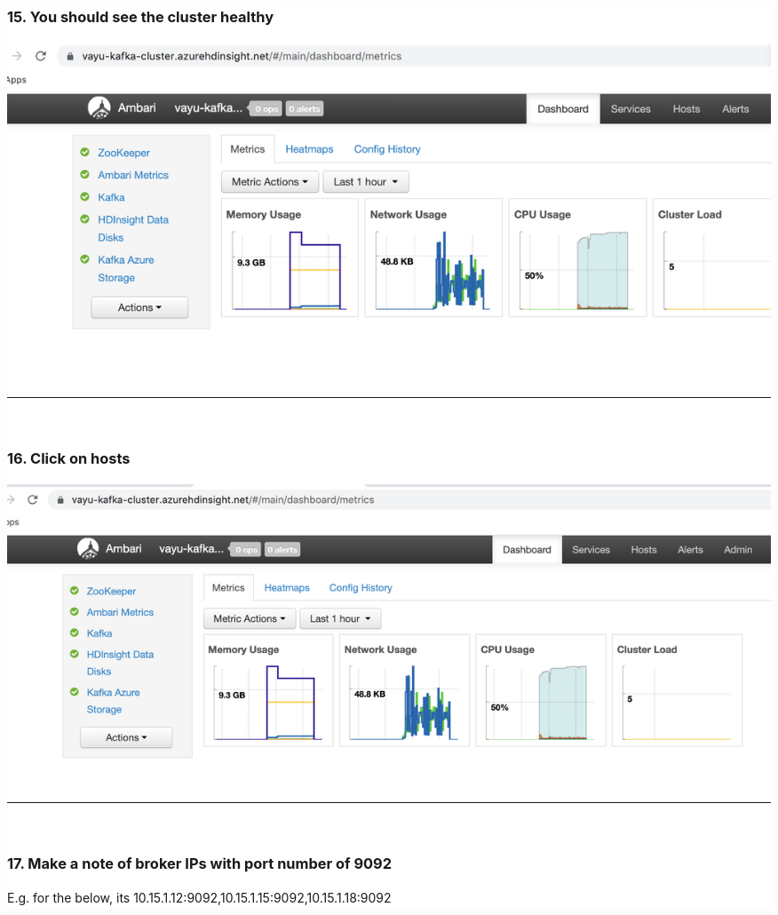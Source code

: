 ### 15. You should see the cluster healthy
![CreateHDI13](images/02-hdi-13.png)
<br>
<hr>
<br>

### 16. Click on hosts
![CreateHDI14](images/02-hdi-14.png)
<br>
<hr>
<br>

### 17. Make a note of broker IPs with port number of 9092
E.g. for the below, its 10.15.1.12:9092,10.15.1.15:9092,10.15.1.18:9092

